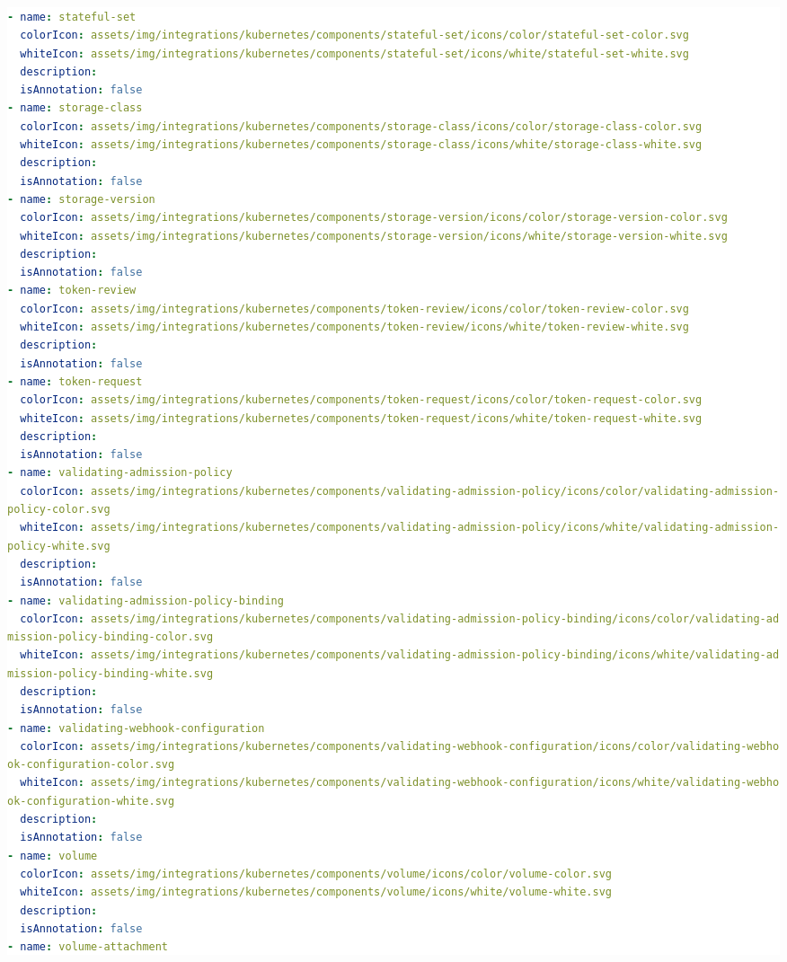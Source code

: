 ```yaml
- name: stateful-set
  colorIcon: assets/img/integrations/kubernetes/components/stateful-set/icons/color/stateful-set-color.svg
  whiteIcon: assets/img/integrations/kubernetes/components/stateful-set/icons/white/stateful-set-white.svg
  description: 
  isAnnotation: false
- name: storage-class
  colorIcon: assets/img/integrations/kubernetes/components/storage-class/icons/color/storage-class-color.svg
  whiteIcon: assets/img/integrations/kubernetes/components/storage-class/icons/white/storage-class-white.svg
  description: 
  isAnnotation: false
- name: storage-version
  colorIcon: assets/img/integrations/kubernetes/components/storage-version/icons/color/storage-version-color.svg
  whiteIcon: assets/img/integrations/kubernetes/components/storage-version/icons/white/storage-version-white.svg
  description: 
  isAnnotation: false
- name: token-review
  colorIcon: assets/img/integrations/kubernetes/components/token-review/icons/color/token-review-color.svg
  whiteIcon: assets/img/integrations/kubernetes/components/token-review/icons/white/token-review-white.svg
  description: 
  isAnnotation: false
- name: token-request
  colorIcon: assets/img/integrations/kubernetes/components/token-request/icons/color/token-request-color.svg
  whiteIcon: assets/img/integrations/kubernetes/components/token-request/icons/white/token-request-white.svg
  description: 
  isAnnotation: false
- name: validating-admission-policy
  colorIcon: assets/img/integrations/kubernetes/components/validating-admission-policy/icons/color/validating-admission-policy-color.svg
  whiteIcon: assets/img/integrations/kubernetes/components/validating-admission-policy/icons/white/validating-admission-policy-white.svg
  description: 
  isAnnotation: false
- name: validating-admission-policy-binding
  colorIcon: assets/img/integrations/kubernetes/components/validating-admission-policy-binding/icons/color/validating-admission-policy-binding-color.svg
  whiteIcon: assets/img/integrations/kubernetes/components/validating-admission-policy-binding/icons/white/validating-admission-policy-binding-white.svg
  description: 
  isAnnotation: false
- name: validating-webhook-configuration
  colorIcon: assets/img/integrations/kubernetes/components/validating-webhook-configuration/icons/color/validating-webhook-configuration-color.svg
  whiteIcon: assets/img/integrations/kubernetes/components/validating-webhook-configuration/icons/white/validating-webhook-configuration-white.svg
  description: 
  isAnnotation: false
- name: volume
  colorIcon: assets/img/integrations/kubernetes/components/volume/icons/color/volume-color.svg
  whiteIcon: assets/img/integrations/kubernetes/components/volume/icons/white/volume-white.svg
  description: 
  isAnnotation: false
- name: volume-attachment
```